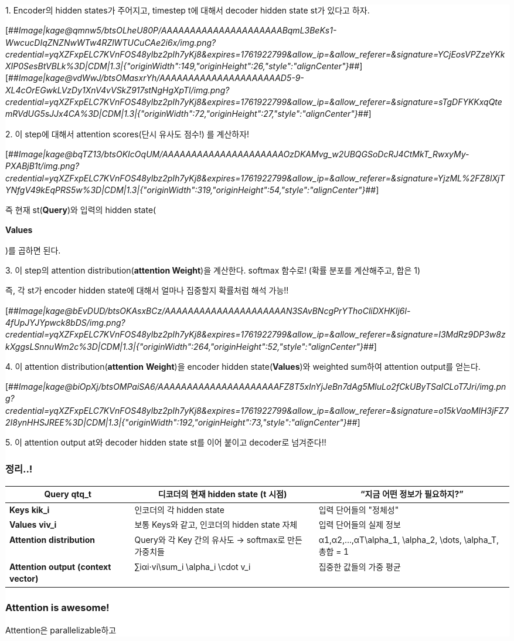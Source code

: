 1\. Encoder의 hidden states가 주어지고, timestep t에 대해서 decoder hidden state st가 있다고 하자. 

[##_Image|kage@qmnw5/btsOLheU80P/AAAAAAAAAAAAAAAAAAAAABqmL3BeKs1-WwcucDIqZNZNwWTw4RZlWTUCuCAe2i6x/img.png?credential=yqXZFxpELC7KVnFOS48ylbz2pIh7yKj8&amp;expires=1761922799&amp;allow_ip=&amp;allow_referer=&amp;signature=YCjEosVPZzeYKkXIP0SesBtVBLk%3D|CDM|1.3|{"originWidth":149,"originHeight":26,"style":"alignCenter"}_##][##_Image|kage@vdWwJ/btsOMasxrYh/AAAAAAAAAAAAAAAAAAAAAD5-9-XL4cOrEGwkLVzDy1XnV4vVSkZ917stNgHgXpTl/img.png?credential=yqXZFxpELC7KVnFOS48ylbz2pIh7yKj8&amp;expires=1761922799&amp;allow_ip=&amp;allow_referer=&amp;signature=sTgDFYKKxqQtemRVdUG5sJJx4CA%3D|CDM|1.3|{"originWidth":72,"originHeight":27,"style":"alignCenter"}_##]

2\. 이 step에 대해서 attention scores(단시 유사도 점수!) 를 계산하자! 

[##_Image|kage@bqTZ13/btsOKIcOqUM/AAAAAAAAAAAAAAAAAAAAAOzDKAMvg_w2UBQGSoDcRJ4CtMkT_RwxyMy-PXABjB1t/img.png?credential=yqXZFxpELC7KVnFOS48ylbz2pIh7yKj8&amp;expires=1761922799&amp;allow_ip=&amp;allow_referer=&amp;signature=YjzML%2FZ8lXjTYNfgV49kEqPRS5w%3D|CDM|1.3|{"originWidth":319,"originHeight":54,"style":"alignCenter"}_##]

즉 현재 st(**Query**)와 입력의 hidden state(

**Values**

)를 곱하면 된다. 

3\. 이 step의 attention distribution(**attention Weight**)을 계산한다. softmax 함수로! (확률 분포를 계산해주고, 합은 1)

즉, 각 st가 encoder hidden state에 대해서 얼마나 집중할지 확률처럼 해석 가능!! 

[##_Image|kage@bEvDUD/btsOKAsxBCz/AAAAAAAAAAAAAAAAAAAAAN3SAvBNcgPrYThoCliDXHKIj6l-4fUpJYJYpwck8bDS/img.png?credential=yqXZFxpELC7KVnFOS48ylbz2pIh7yKj8&amp;expires=1761922799&amp;allow_ip=&amp;allow_referer=&amp;signature=I3MdRz9DP3w8zkXggsLSnnuWm2c%3D|CDM|1.3|{"originWidth":264,"originHeight":52,"style":"alignCenter"}_##]

4\. 이 attention distribution(**attention** **Weight**)을 encoder hidden state(**Values**)와 weighted sum하여 attention output를 얻는다. 

[##_Image|kage@biOpXj/btsOMPaiSA6/AAAAAAAAAAAAAAAAAAAAAFZ8T5xInYjJeBn7dAg5MluLo2fCkUByTSaICLoT7Jri/img.png?credential=yqXZFxpELC7KVnFOS48ylbz2pIh7yKj8&amp;expires=1761922799&amp;allow_ip=&amp;allow_referer=&amp;signature=o15kVaoMIH3jFZ72I8ynHHSJREE%3D|CDM|1.3|{"originWidth":192,"originHeight":73,"style":"alignCenter"}_##]

5\. 이 attention output at와 decoder hidden state st를 이어 붙이고 decoder로 넘겨준다!! 

### 정리..! 

| **Query qtq\_t** | 디코더의 현재 hidden state (t 시점) | “지금 어떤 정보가 필요하지?” |
| --- | --- | --- |
| **Keys kik\_i** | 인코더의 각 hidden state | 입력 단어들의 "정체성" |
| **Values viv\_i** | 보통 Keys와 같고, 인코더의 hidden state 자체 | 입력 단어들의 실제 정보 |
| **Attention distribution** | Query와 각 Key 간의 유사도 → softmax로 만든 가중치들 | α1,α2,…,αT\\alpha\_1, \\alpha\_2, \\dots, \\alpha\_T, 총합 = 1 |
| **Attention output (context vector)** | ∑iαi⋅vi\\sum\_i \\alpha\_i \\cdot v\_i | 집중한 값들의 가중 평균 |

### Attention is awesome!

Attention은 parallelizable하고 
